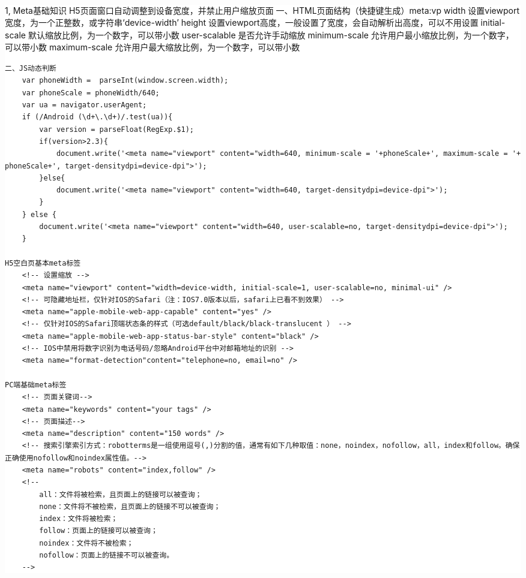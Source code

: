 1, Meta基础知识
    H5页面窗口自动调整到设备宽度，并禁止用户缩放页面
    一、HTML页面结构（快捷键生成）meta:vp
    <meta name="viewport" content="width=device-width,initial-scale=1.0,minimum-scale=1.0,maximum-scale=1.0,user-scalable=no" />
        width    设置viewport宽度，为一个正整数，或字符串‘device-width’
        height   设置viewport高度，一般设置了宽度，会自动解析出高度，可以不用设置
        initial-scale    默认缩放比例，为一个数字，可以带小数
        user-scalable    是否允许手动缩放
        minimum-scale    允许用户最小缩放比例，为一个数字，可以带小数
        maximum-scale    允许用户最大缩放比例，为一个数字，可以带小数
         
    二、JS动态判断
        var phoneWidth =  parseInt(window.screen.width);
        var phoneScale = phoneWidth/640;
        var ua = navigator.userAgent;
        if (/Android (\d+\.\d+)/.test(ua)){
            var version = parseFloat(RegExp.$1);
            if(version>2.3){
                document.write('<meta name="viewport" content="width=640, minimum-scale = '+phoneScale+', maximum-scale = '+phoneScale+', target-densitydpi=device-dpi">');
            }else{
                document.write('<meta name="viewport" content="width=640, target-densitydpi=device-dpi">');
            }
        } else {
            document.write('<meta name="viewport" content="width=640, user-scalable=no, target-densitydpi=device-dpi">');
        }

    H5空白页基本meta标签
        <!-- 设置缩放 -->
        <meta name="viewport" content="width=device-width, initial-scale=1, user-scalable=no, minimal-ui" />
        <!-- 可隐藏地址栏，仅针对IOS的Safari（注：IOS7.0版本以后，safari上已看不到效果） -->
        <meta name="apple-mobile-web-app-capable" content="yes" />
        <!-- 仅针对IOS的Safari顶端状态条的样式（可选default/black/black-translucent ） -->
        <meta name="apple-mobile-web-app-status-bar-style" content="black" />
        <!-- IOS中禁用将数字识别为电话号码/忽略Android平台中对邮箱地址的识别 -->
        <meta name="format-detection"content="telephone=no, email=no" />

    PC端基础meta标签
        <!-- 页面关键词-->
        <meta name="keywords" content="your tags" />
        <!-- 页面描述-->
        <meta name="description" content="150 words" />
        <!-- 搜索引擎索引方式：robotterms是一组使用逗号(,)分割的值，通常有如下几种取值：none，noindex，nofollow，all，index和follow。确保正确使用nofollow和noindex属性值。-->
        <meta name="robots" content="index,follow" />
        <!--
            all：文件将被检索，且页面上的链接可以被查询；
            none：文件将不被检索，且页面上的链接不可以被查询；
            index：文件将被检索；
            follow：页面上的链接可以被查询；
            noindex：文件将不被检索；
            nofollow：页面上的链接不可以被查询。
        -->
